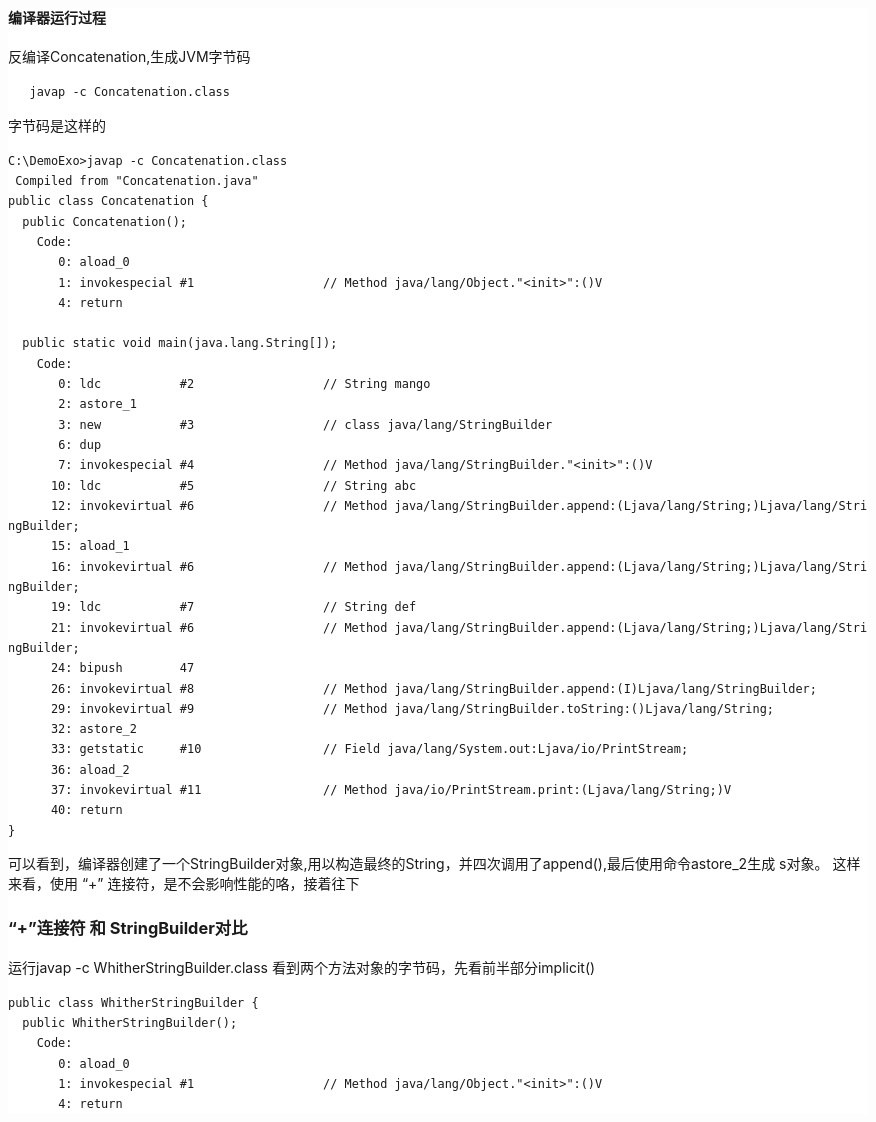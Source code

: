 #### 编译器运行过程

反编译Concatenation,生成JVM字节码
       
       javap -c Concatenation.class
字节码是这样的

    C:\DemoExo>javap -c Concatenation.class
     Compiled from "Concatenation.java"
    public class Concatenation {
      public Concatenation();
        Code:
           0: aload_0
           1: invokespecial #1                  // Method java/lang/Object."<init>":()V
           4: return
    
      public static void main(java.lang.String[]);
        Code:
           0: ldc           #2                  // String mango
           2: astore_1
           3: new           #3                  // class java/lang/StringBuilder
           6: dup
           7: invokespecial #4                  // Method java/lang/StringBuilder."<init>":()V
          10: ldc           #5                  // String abc
          12: invokevirtual #6                  // Method java/lang/StringBuilder.append:(Ljava/lang/String;)Ljava/lang/StringBuilder;
          15: aload_1
          16: invokevirtual #6                  // Method java/lang/StringBuilder.append:(Ljava/lang/String;)Ljava/lang/StringBuilder;
          19: ldc           #7                  // String def
          21: invokevirtual #6                  // Method java/lang/StringBuilder.append:(Ljava/lang/String;)Ljava/lang/StringBuilder;
          24: bipush        47
          26: invokevirtual #8                  // Method java/lang/StringBuilder.append:(I)Ljava/lang/StringBuilder;
          29: invokevirtual #9                  // Method java/lang/StringBuilder.toString:()Ljava/lang/String;
          32: astore_2
          33: getstatic     #10                 // Field java/lang/System.out:Ljava/io/PrintStream;
          36: aload_2
          37: invokevirtual #11                 // Method java/io/PrintStream.print:(Ljava/lang/String;)V
          40: return
    }
可以看到，编译器创建了一个StringBuilder对象,用以构造最终的String，并四次调用了append(),最后使用命令astore_2生成 s对象。
这样来看，使用 “+” 连接符，是不会影响性能的咯，接着往下

###  “+”连接符 和 StringBuilder对比

运行javap -c WhitherStringBuilder.class 看到两个方法对象的字节码，先看前半部分implicit()

    public class WhitherStringBuilder {
      public WhitherStringBuilder();
        Code:
           0: aload_0
           1: invokespecial #1                  // Method java/lang/Object."<init>":()V
           4: return
    